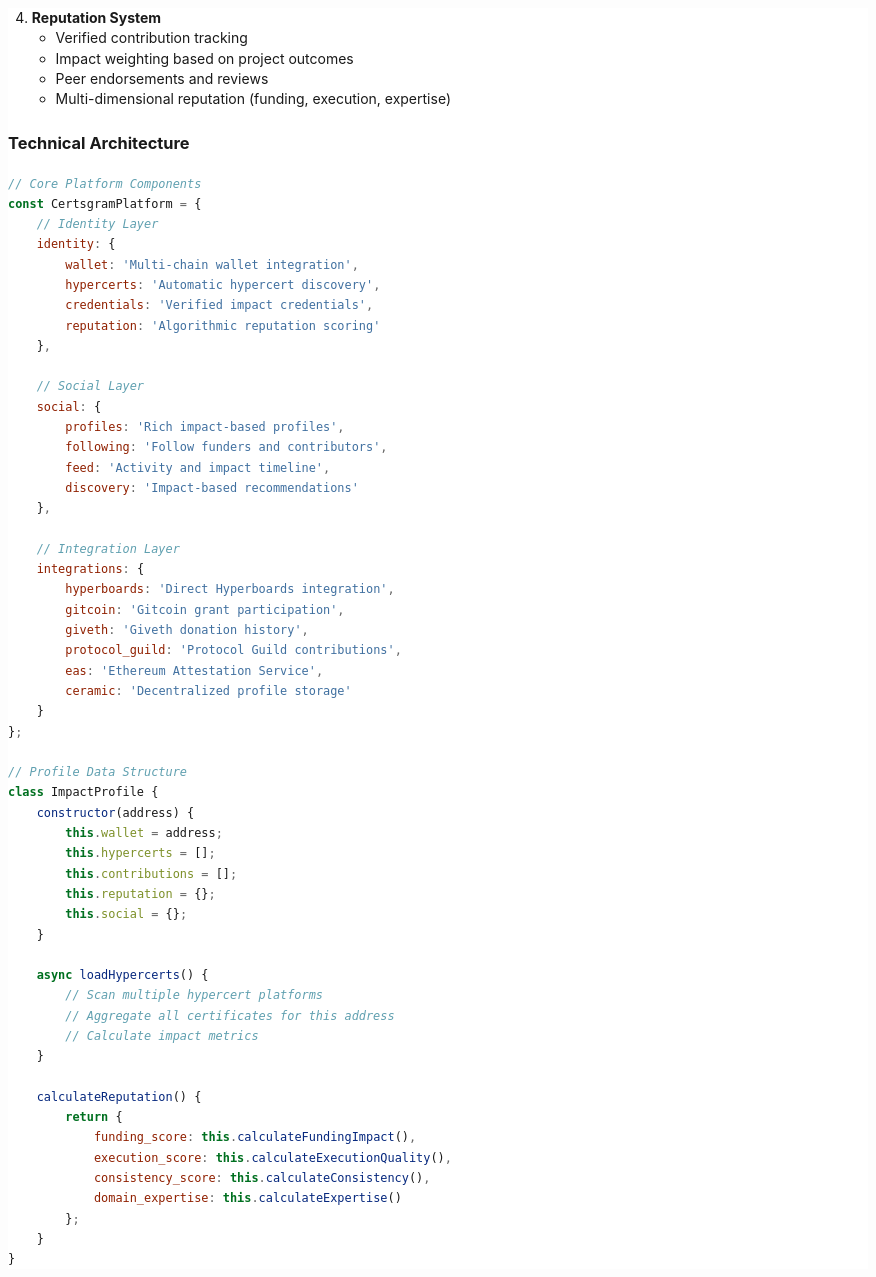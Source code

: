 4. **Reputation System**
   - Verified contribution tracking
   - Impact weighting based on project outcomes
   - Peer endorsements and reviews
   - Multi-dimensional reputation (funding, execution, expertise)

### Technical Architecture

```javascript
// Core Platform Components
const CertsgramPlatform = {
    // Identity Layer
    identity: {
        wallet: 'Multi-chain wallet integration',
        hypercerts: 'Automatic hypercert discovery',
        credentials: 'Verified impact credentials',
        reputation: 'Algorithmic reputation scoring'
    },
    
    // Social Layer
    social: {
        profiles: 'Rich impact-based profiles',
        following: 'Follow funders and contributors',
        feed: 'Activity and impact timeline',
        discovery: 'Impact-based recommendations'
    },
    
    // Integration Layer
    integrations: {
        hyperboards: 'Direct Hyperboards integration',
        gitcoin: 'Gitcoin grant participation',
        giveth: 'Giveth donation history',
        protocol_guild: 'Protocol Guild contributions',
        eas: 'Ethereum Attestation Service',
        ceramic: 'Decentralized profile storage'
    }
};

// Profile Data Structure
class ImpactProfile {
    constructor(address) {
        this.wallet = address;
        this.hypercerts = [];
        this.contributions = [];
        this.reputation = {};
        this.social = {};
    }
    
    async loadHypercerts() {
        // Scan multiple hypercert platforms
        // Aggregate all certificates for this address
        // Calculate impact metrics
    }
    
    calculateReputation() {
        return {
            funding_score: this.calculateFundingImpact(),
            execution_score: this.calculateExecutionQuality(),
            consistency_score: this.calculateConsistency(),
            domain_expertise: this.calculateExpertise()
        };
    }
}
```
